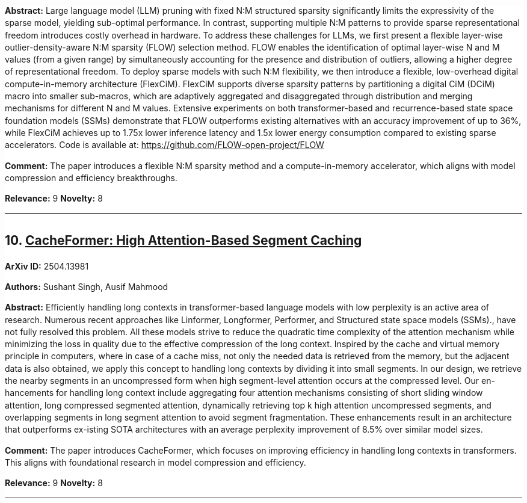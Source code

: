**Abstract:** Large language model (LLM) pruning with fixed N:M structured sparsity significantly limits the expressivity of the sparse model, yielding sub-optimal performance. In contrast, supporting multiple N:M patterns to provide sparse representational freedom introduces costly overhead in hardware. To address these challenges for LLMs, we first present a flexible layer-wise outlier-density-aware N:M sparsity (FLOW) selection method. FLOW enables the identification of optimal layer-wise N and M values (from a given range) by simultaneously accounting for the presence and distribution of outliers, allowing a higher degree of representational freedom. To deploy sparse models with such N:M flexibility, we then introduce a flexible, low-overhead digital compute-in-memory architecture (FlexCiM). FlexCiM supports diverse sparsity patterns by partitioning a digital CiM (DCiM) macro into smaller sub-macros, which are adaptively aggregated and disaggregated through distribution and merging mechanisms for different N and M values. Extensive experiments on both transformer-based and recurrence-based state space foundation models (SSMs) demonstrate that FLOW outperforms existing alternatives with an accuracy improvement of up to 36%, while FlexCiM achieves up to 1.75x lower inference latency and 1.5x lower energy consumption compared to existing sparse accelerators. Code is available at: https://github.com/FLOW-open-project/FLOW

**Comment:** The paper introduces a flexible N:M sparsity method and a compute-in-memory accelerator, which aligns with model compression and efficiency breakthroughs.

**Relevance:** 9
**Novelty:** 8

---

## 10. [CacheFormer: High Attention-Based Segment Caching](https://arxiv.org/abs/2504.13981) <a id="link10"></a>

**ArXiv ID:** 2504.13981

**Authors:** Sushant Singh, Ausif Mahmood

**Abstract:** Efficiently handling long contexts in transformer-based language models with low perplexity is an active area of research. Numerous recent approaches like Linformer, Longformer, Performer, and Structured state space models (SSMs)., have not fully resolved this problem. All these models strive to reduce the quadratic time complexity of the attention mechanism while minimizing the loss in quality due to the effective compression of the long context. Inspired by the cache and virtual memory principle in computers, where in case of a cache miss, not only the needed data is retrieved from the memory, but the adjacent data is also obtained, we apply this concept to handling long contexts by dividing it into small segments. In our design, we retrieve the nearby segments in an uncompressed form when high segment-level attention occurs at the compressed level. Our en-hancements for handling long context include aggregating four attention mechanisms consisting of short sliding window attention, long compressed segmented attention, dynamically retrieving top k high attention uncompressed segments, and overlapping segments in long segment attention to avoid segment fragmentation. These enhancements result in an architecture that outperforms ex-isting SOTA architectures with an average perplexity improvement of 8.5% over similar model sizes.

**Comment:** The paper introduces CacheFormer, which focuses on improving efficiency in handling long contexts in transformers. This aligns with foundational research in model compression and efficiency.

**Relevance:** 9
**Novelty:** 8

---
